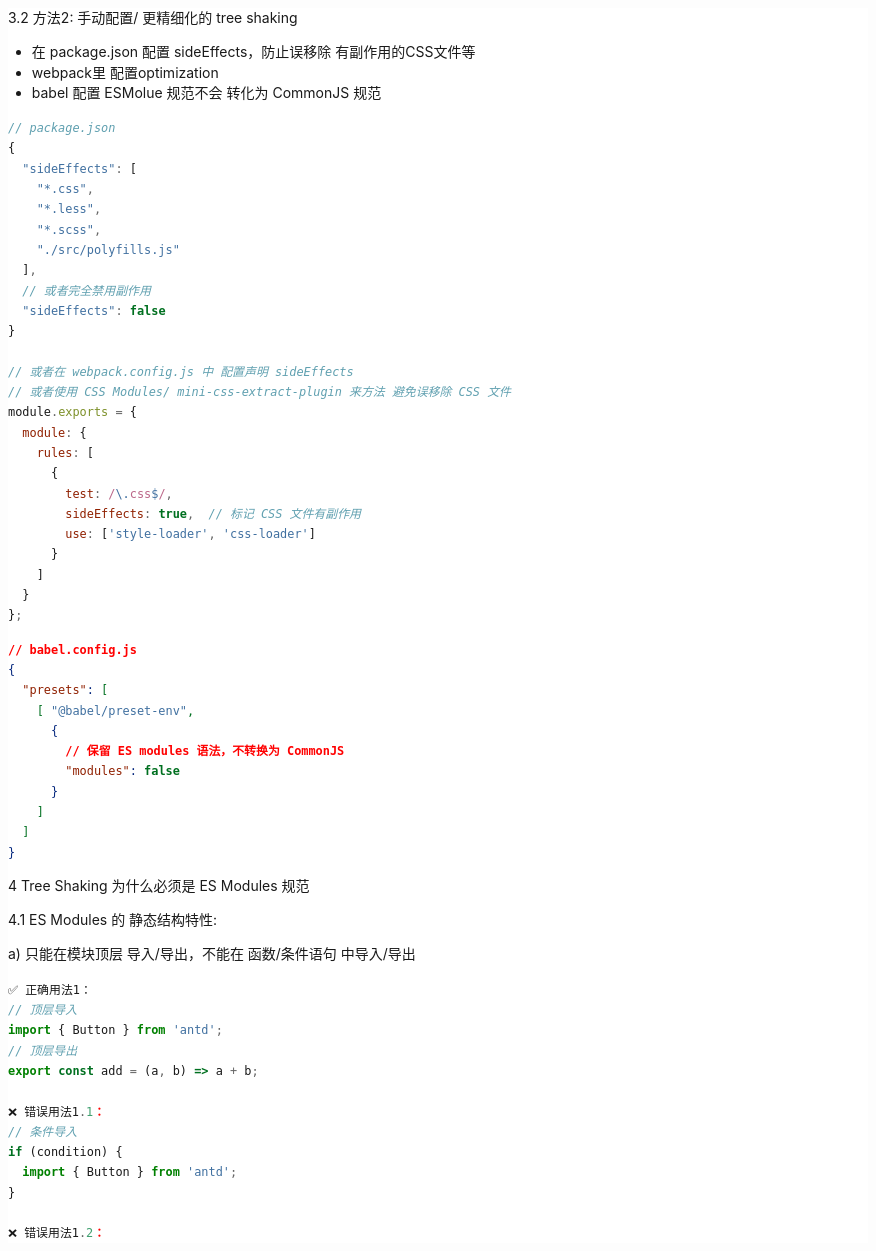 3.2 方法2: 手动配置/ 更精细化的 tree shaking
  - 在 package.json 配置 sideEffects，防止误移除 有副作用的CSS文件等
  - webpack里 配置optimization
  - babel 配置 ESMolue 规范不会 转化为 CommonJS 规范

```js
// package.json
{
  "sideEffects": [
    "*.css",
    "*.less",
    "*.scss",
    "./src/polyfills.js"
  ],
  // 或者完全禁用副作用
  "sideEffects": false
}

// 或者在 webpack.config.js 中 配置声明 sideEffects
// 或者使用 CSS Modules/ mini-css-extract-plugin 来方法 避免误移除 CSS 文件
module.exports = {
  module: {
    rules: [
      {
        test: /\.css$/,
        sideEffects: true,  // 标记 CSS 文件有副作用
        use: ['style-loader', 'css-loader']
      }
    ]
  }
};
```

```json
// babel.config.js
{
  "presets": [
    [ "@babel/preset-env", 
      {
        // 保留 ES modules 语法，不转换为 CommonJS
        "modules": false  
      }
    ]
  ]
}
```


4 Tree Shaking 为什么必须是 ES Modules 规范

4.1 ES Modules 的 静态结构特性:

a) 只能在模块顶层 导入/导出，不能在 函数/条件语句 中导入/导出

```js
✅ 正确用法1：
// 顶层导入
import { Button } from 'antd';
// 顶层导出
export const add = (a, b) => a + b;

❌ 错误用法1.1：
// 条件导入
if (condition) {
  import { Button } from 'antd';
}

❌ 错误用法1.2：
```